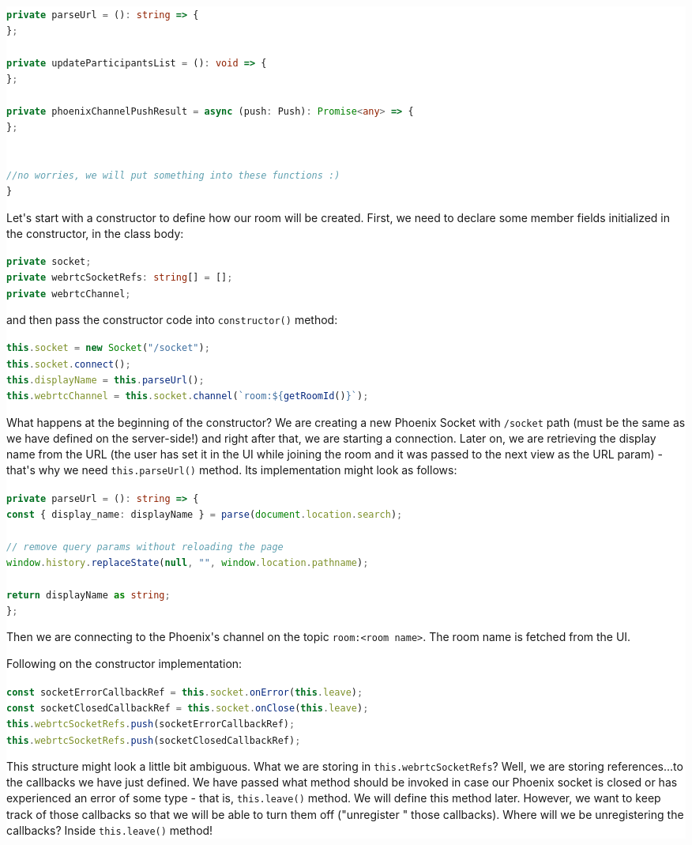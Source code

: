  ```ts
 private parseUrl = (): string => {
 };

 private updateParticipantsList = (): void => {
 };

 private phoenixChannelPushResult = async (push: Push): Promise<any> => {
 };


 //no worries, we will put something into these functions :) 
 }
 ```
 Let's start with a constructor to define how our room will be created. First, we need to declare some member fields initialized in the constructor, in the class body:
 ```ts
 private socket;
 private webrtcSocketRefs: string[] = [];
 private webrtcChannel;
 ```
 and then pass the constructor code into ```constructor()``` method:
 ```ts
 this.socket = new Socket("/socket");
 this.socket.connect();
 this.displayName = this.parseUrl();
 this.webrtcChannel = this.socket.channel(`room:${getRoomId()}`);

 ``` 

 What happens at the beginning of the constructor? We are creating a new Phoenix Socket with `/socket` path (must be the same as we have defined on the server-side!) and right after that, we are starting a connection. 
 Later on, we are retrieving the display name from the URL (the user has set it in the UI while joining the room and it was passed to the next view as the URL param) - that's why we need ```this.parseUrl()``` method. Its implementation might look as follows:
 ```ts
 private parseUrl = (): string => {
 const { display_name: displayName } = parse(document.location.search);

 // remove query params without reloading the page
 window.history.replaceState(null, "", window.location.pathname);

 return displayName as string;
 };
 ```
 Then we are connecting to the Phoenix's channel on the topic `room:<room name>`. The room name is fetched from the UI. 


 Following on the constructor implementation:
 ```ts
 const socketErrorCallbackRef = this.socket.onError(this.leave);
 const socketClosedCallbackRef = this.socket.onClose(this.leave);
 this.webrtcSocketRefs.push(socketErrorCallbackRef);
 this.webrtcSocketRefs.push(socketClosedCallbackRef);
 ```
 This structure might look a little bit ambiguous. What we are storing in ```this.webrtcSocketRefs```? Well, we are storing references...to the callbacks we have just defined.
 We have passed what method should be invoked in case our Phoenix socket is closed or has experienced an error of some type - that is, `this.leave()` method. We will define this method later.
 However, we want to keep track of those callbacks so that we will be able to turn them off ("unregister " those callbacks).
 Where will we be unregistering the callbacks? Inside `this.leave()` method!
 